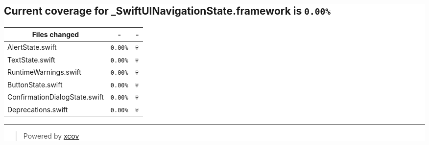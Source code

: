 ## Current coverage for _SwiftUINavigationState.framework is `0.00%`
Files changed | - | - 
--- | --- | ---
AlertState.swift | `0.00%` | :skull:
TextState.swift | `0.00%` | :skull:
RuntimeWarnings.swift | `0.00%` | :skull:
ButtonState.swift | `0.00%` | :skull:
ConfirmationDialogState.swift | `0.00%` | :skull:
Deprecations.swift | `0.00%` | :skull:

---

> Powered by [xcov](https://github.com/nakiostudio/xcov)
